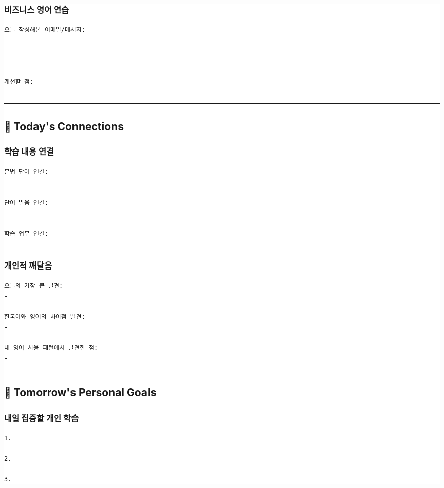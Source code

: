 ### 비즈니스 영어 연습
```
오늘 작성해본 이메일/메시지:




개선할 점:
- 
```

---

## 🔄 Today's Connections

### 학습 내용 연결
```
문법-단어 연결:
- 

단어-발음 연결:
- 

학습-업무 연결:
- 
```

### 개인적 깨달음
```
오늘의 가장 큰 발견:
- 

한국어와 영어의 차이점 발견:
- 

내 영어 사용 패턴에서 발견한 점:
- 
```

---

## 📝 Tomorrow's Personal Goals

### 내일 집중할 개인 학습
```
1. 

2. 

3. 
```
